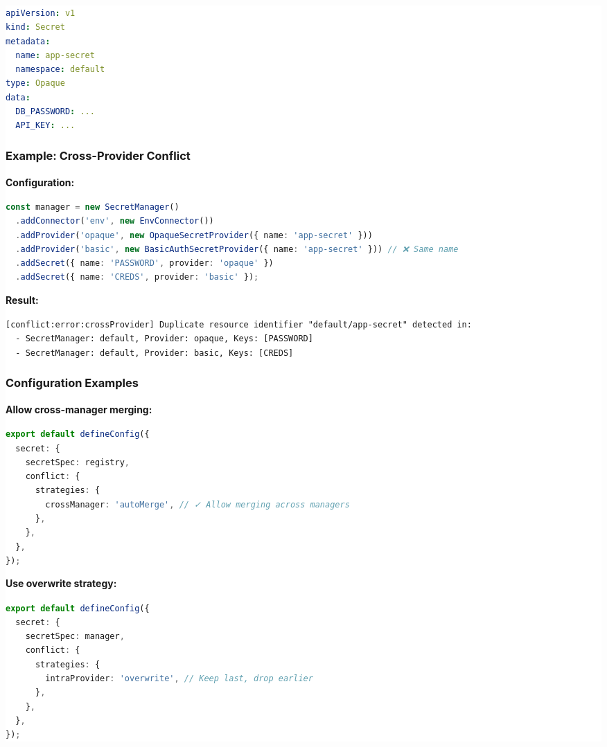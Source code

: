 ```yaml
apiVersion: v1
kind: Secret
metadata:
  name: app-secret
  namespace: default
type: Opaque
data:
  DB_PASSWORD: ...
  API_KEY: ...
```

### Example: Cross-Provider Conflict

**Configuration:**

```typescript
const manager = new SecretManager()
  .addConnector('env', new EnvConnector())
  .addProvider('opaque', new OpaqueSecretProvider({ name: 'app-secret' }))
  .addProvider('basic', new BasicAuthSecretProvider({ name: 'app-secret' })) // ❌ Same name
  .addSecret({ name: 'PASSWORD', provider: 'opaque' })
  .addSecret({ name: 'CREDS', provider: 'basic' });
```

**Result:**

```
[conflict:error:crossProvider] Duplicate resource identifier "default/app-secret" detected in:
  - SecretManager: default, Provider: opaque, Keys: [PASSWORD]
  - SecretManager: default, Provider: basic, Keys: [CREDS]
```

### Configuration Examples

**Allow cross-manager merging:**

```typescript
export default defineConfig({
  secret: {
    secretSpec: registry,
    conflict: {
      strategies: {
        crossManager: 'autoMerge', // ✓ Allow merging across managers
      },
    },
  },
});
```

**Use overwrite strategy:**

```typescript
export default defineConfig({
  secret: {
    secretSpec: manager,
    conflict: {
      strategies: {
        intraProvider: 'overwrite', // Keep last, drop earlier
      },
    },
  },
});
```
